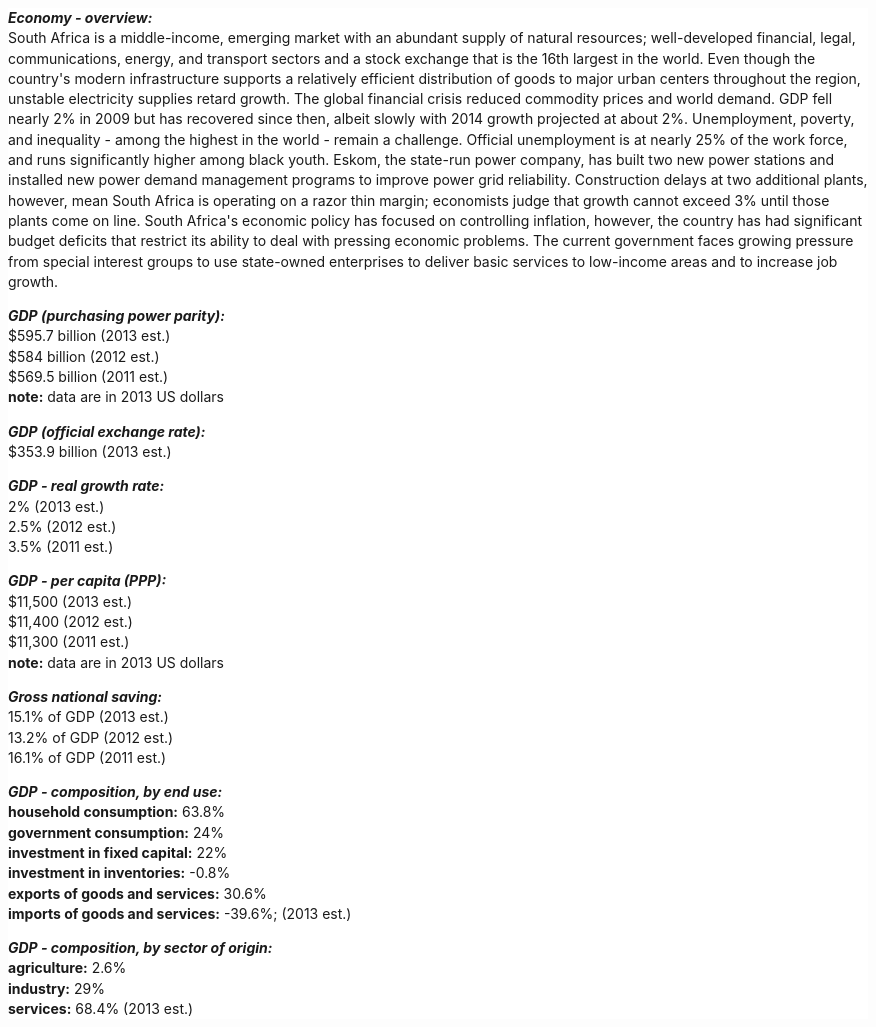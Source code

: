 **_Economy - overview:_**   
South Africa is a middle-income, emerging market with an abundant supply of natural resources; well-developed financial, legal, communications, energy, and transport sectors and a stock exchange that is the 16th largest in the world. Even though the country's modern infrastructure supports a relatively efficient distribution of goods to major urban centers throughout the region, unstable electricity supplies retard growth. The global financial crisis reduced commodity prices and world demand. GDP fell nearly 2% in 2009 but has recovered since then, albeit slowly with 2014 growth projected at about 2%. Unemployment, poverty, and inequality - among the highest in the world - remain a challenge. Official unemployment is at nearly 25% of the work force, and runs significantly higher among black youth. Eskom, the state-run power company, has built two new power stations and installed new power demand management programs to improve power grid reliability. Construction delays at two additional plants, however, mean South Africa is operating on a razor thin margin; economists judge that growth cannot exceed 3% until those plants come on line. South Africa's economic policy has focused on controlling inflation, however, the country has had significant budget deficits that restrict its ability to deal with pressing economic problems. The current government faces growing pressure from special interest groups to use state-owned enterprises to deliver basic services to low-income areas and to increase job growth.

**_GDP (purchasing power parity):_**   
$595.7 billion (2013 est.)   
$584 billion (2012 est.)   
$569.5 billion (2011 est.)   
**note:** data are in 2013 US dollars

**_GDP (official exchange rate):_**   
$353.9 billion (2013 est.)

**_GDP - real growth rate:_**   
2% (2013 est.)   
2.5% (2012 est.)   
3.5% (2011 est.)

**_GDP - per capita (PPP):_**   
$11,500 (2013 est.)   
$11,400 (2012 est.)   
$11,300 (2011 est.)   
**note:** data are in 2013 US dollars

**_Gross national saving:_**   
15.1% of GDP (2013 est.)   
13.2% of GDP (2012 est.)   
16.1% of GDP (2011 est.)

**_GDP - composition, by end use:_**   
**household consumption:** 63.8%   
**government consumption:** 24%   
**investment in fixed capital:** 22%   
**investment in inventories:** -0.8%   
**exports of goods and services:** 30.6%   
**imports of goods and services:** -39.6%; (2013 est.)

**_GDP - composition, by sector of origin:_**   
**agriculture:** 2.6%   
**industry:** 29%   
**services:** 68.4% (2013 est.)
